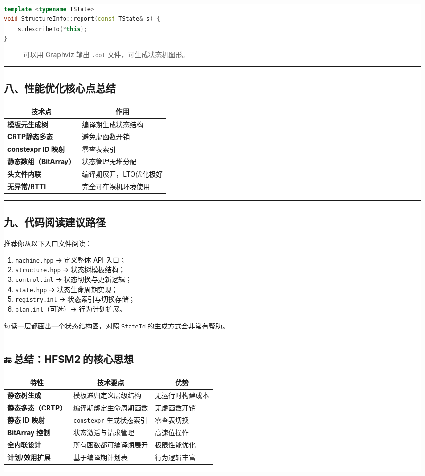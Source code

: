 ```cpp
template <typename TState>
void StructureInfo::report(const TState& s) {
    s.describeTo(*this);
}
```

> 可以用 Graphviz 输出 `.dot` 文件，可生成状态机图形。

---

## 八、性能优化核心点总结

| 技术点                 | 作用            |
| ------------------- | ------------- |
| **模板元生成树**          | 编译期生成状态结构     |
| **CRTP静态多态**        | 避免虚函数开销       |
| **constexpr ID 映射** | 零查表索引         |
| **静态数组（BitArray）**  | 状态管理无堆分配      |
| **头文件内联**           | 编译期展开，LTO优化极好 |
| **无异常/RTTI**        | 完全可在裸机环境使用    |

---

## 九、代码阅读建议路径

推荐你从以下入口文件阅读：

1. `machine.hpp` → 定义整体 API 入口；
2. `structure.hpp` → 状态树模板结构；
3. `control.inl` → 状态切换与更新逻辑；
4. `state.hpp` → 状态生命周期实现；
5. `registry.inl` → 状态索引与切换存储；
6. `plan.inl`（可选）→ 行为计划扩展。

每读一层都画出一个状态结构图，对照 `StateId` 的生成方式会非常有帮助。

---

## 🔚 总结：HFSM2 的核心思想

| 特性              | 技术要点               | 优势       |
| --------------- | ------------------ | -------- |
| **静态树生成**       | 模板递归定义层级结构         | 无运行时构建成本 |
| **静态多态（CRTP）**  | 编译期绑定生命周期函数        | 无虚函数开销   |
| **静态 ID 映射**    | `constexpr` 生成状态索引 | 零查表切换    |
| **BitArray 控制** | 状态激活与请求管理          | 高速位操作    |
| **全内联设计**       | 所有函数都可编译期展开        | 极限性能优化   |
| **计划/效用扩展**     | 基于编译期计划表           | 行为逻辑丰富   |

---